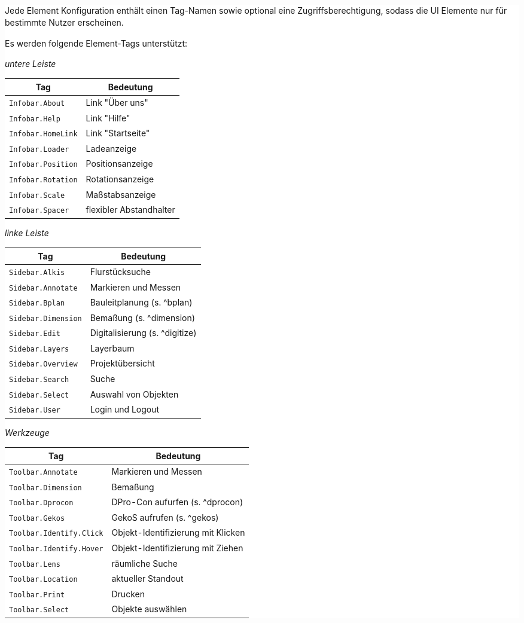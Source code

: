 Jede Element Konfiguration enthält einen Tag-Namen sowie optional eine Zugriffsberechtigung, sodass die UI Elemente nur für bestimmte Nutzer erscheinen.

Es werden folgende Element-Tags unterstützt:


*untere Leiste*

|Tag | Bedeutung|
|---|---|
|``Infobar.About`` | Link "Über uns" |
|``Infobar.Help`` | Link "Hilfe" |
|``Infobar.HomeLink`` | Link "Startseite" |
|``Infobar.Loader`` | Ladeanzeige |
|``Infobar.Position`` | Positionsanzeige |
|``Infobar.Rotation`` | Rotationsanzeige |
|``Infobar.Scale`` | Maßstabsanzeige |
|``Infobar.Spacer`` | flexibler Abstandhalter |

*linke Leiste*

|Tag | Bedeutung|
|---|---|
|``Sidebar.Alkis`` | Flurstücksuche |
|``Sidebar.Annotate`` | Markieren und Messen |
|``Sidebar.Bplan`` | Bauleitplanung (s. ^bplan) |
|``Sidebar.Dimension`` | Bemaßung (s. ^dimension) |
|``Sidebar.Edit`` | Digitalisierung (s. ^digitize) |
|``Sidebar.Layers`` | Layerbaum |
|``Sidebar.Overview`` | Projektübersicht |
|``Sidebar.Search`` | Suche |
|``Sidebar.Select`` | Auswahl von Objekten |
|``Sidebar.User`` | Login und Logout |

*Werkzeuge*

|Tag | Bedeutung|
|---|---|
|``Toolbar.Annotate`` | Markieren und Messen |
|``Toolbar.Dimension`` | Bemaßung |
|``Toolbar.Dprocon`` | DPro-Con aufurfen (s. ^dprocon) |
|``Toolbar.Gekos`` | GekoS aufrufen (s. ^gekos) |
|``Toolbar.Identify.Click`` | Objekt-Identifizierung mit Klicken |
|``Toolbar.Identify.Hover`` | Objekt-Identifizierung mit Ziehen |
|``Toolbar.Lens`` | räumliche Suche |
|``Toolbar.Location`` | aktueller Standout |
|``Toolbar.Print`` | Drucken |
|``Toolbar.Select`` | Objekte auswählen |